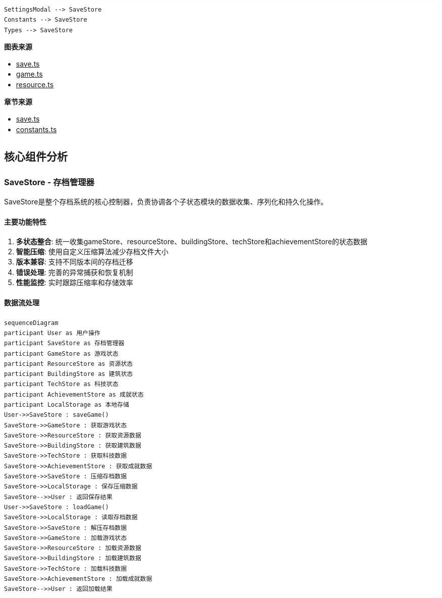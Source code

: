 ```mermaid
SettingsModal --> SaveStore
Constants --> SaveStore
Types --> SaveStore
```

**图表来源**
- [save.ts](file://civilization-game/src/stores/save.ts#L1-L280)
- [game.ts](file://civilization-game/src/stores/game.ts#L1-L50)
- [resource.ts](file://civilization-game/src/stores/resource.ts#L1-L50)

**章节来源**
- [save.ts](file://civilization-game/src/stores/save.ts#L1-L280)
- [constants.ts](file://civilization-game/src/config/constants.ts#L1-L61)

## 核心组件分析

### SaveStore - 存档管理器

SaveStore是整个存档系统的核心控制器，负责协调各个子状态模块的数据收集、序列化和持久化操作。

#### 主要功能特性

1. **多状态整合**: 统一收集gameStore、resourceStore、buildingStore、techStore和achievementStore的状态数据
2. **智能压缩**: 使用自定义压缩算法减少存档文件大小
3. **版本兼容**: 支持不同版本间的存档迁移
4. **错误处理**: 完善的异常捕获和恢复机制
5. **性能监控**: 实时跟踪压缩率和存储效率

#### 数据流处理

```mermaid
sequenceDiagram
participant User as 用户操作
participant SaveStore as 存档管理器
participant GameStore as 游戏状态
participant ResourceStore as 资源状态
participant BuildingStore as 建筑状态
participant TechStore as 科技状态
participant AchievementStore as 成就状态
participant LocalStorage as 本地存储
User->>SaveStore : saveGame()
SaveStore->>GameStore : 获取游戏状态
SaveStore->>ResourceStore : 获取资源数据
SaveStore->>BuildingStore : 获取建筑数据
SaveStore->>TechStore : 获取科技数据
SaveStore->>AchievementStore : 获取成就数据
SaveStore->>SaveStore : 压缩存档数据
SaveStore->>LocalStorage : 保存压缩数据
SaveStore-->>User : 返回保存结果
User->>SaveStore : loadGame()
SaveStore->>LocalStorage : 读取存档数据
SaveStore->>SaveStore : 解压存档数据
SaveStore->>GameStore : 加载游戏状态
SaveStore->>ResourceStore : 加载资源数据
SaveStore->>BuildingStore : 加载建筑数据
SaveStore->>TechStore : 加载科技数据
SaveStore->>AchievementStore : 加载成就数据
SaveStore-->>User : 返回加载结果
```
